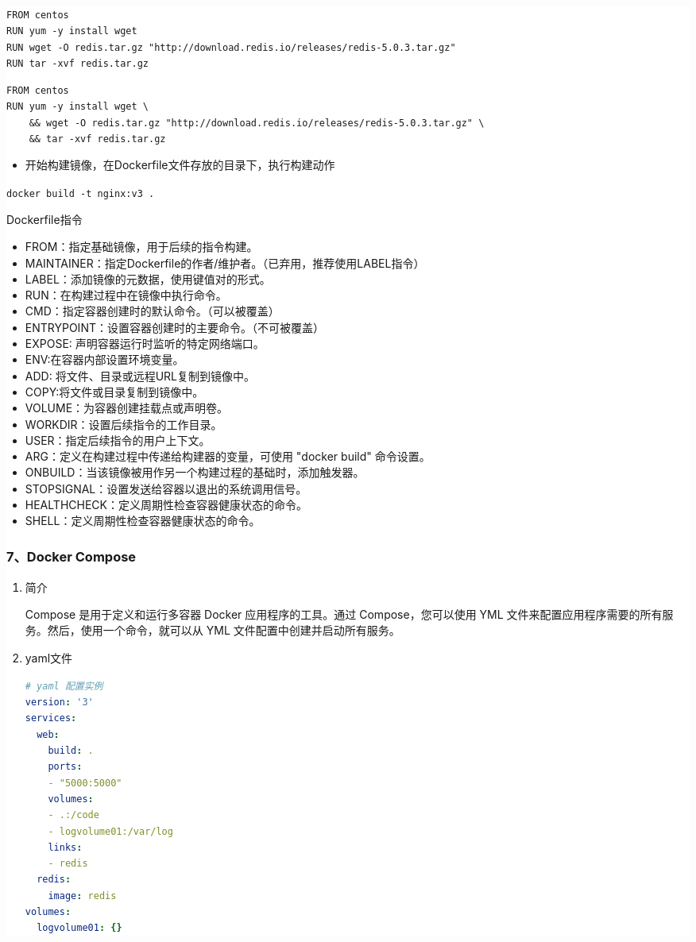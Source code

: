 ```shell
FROM centos
RUN yum -y install wget
RUN wget -O redis.tar.gz "http://download.redis.io/releases/redis-5.0.3.tar.gz"
RUN tar -xvf redis.tar.gz
```

```shell
FROM centos
RUN yum -y install wget \
    && wget -O redis.tar.gz "http://download.redis.io/releases/redis-5.0.3.tar.gz" \
    && tar -xvf redis.tar.gz
```

- 开始构建镜像，在Dockerfile文件存放的目录下，执行构建动作

```shell
docker build -t nginx:v3 .
```

Dockerfile指令

- FROM：指定基础镜像，用于后续的指令构建。
- MAINTAINER：指定Dockerfile的作者/维护者。（已弃用，推荐使用LABEL指令）
- LABEL：添加镜像的元数据，使用键值对的形式。
- RUN：在构建过程中在镜像中执行命令。
- CMD：指定容器创建时的默认命令。（可以被覆盖）
- ENTRYPOINT：设置容器创建时的主要命令。（不可被覆盖）
- EXPOSE: 声明容器运行时监听的特定网络端口。
- ENV:在容器内部设置环境变量。
- ADD: 将文件、目录或远程URL复制到镜像中。
- COPY:将文件或目录复制到镜像中。
- VOLUME：为容器创建挂载点或声明卷。
- WORKDIR：设置后续指令的工作目录。
- USER：指定后续指令的用户上下文。
- ARG：定义在构建过程中传递给构建器的变量，可使用 "docker build" 命令设置。
- ONBUILD：当该镜像被用作另一个构建过程的基础时，添加触发器。
- STOPSIGNAL：设置发送给容器以退出的系统调用信号。
- HEALTHCHECK：定义周期性检查容器健康状态的命令。
- SHELL：定义周期性检查容器健康状态的命令。

### 7、Docker Compose

1. 简介

   Compose 是用于定义和运行多容器 Docker 应用程序的工具。通过 Compose，您可以使用 YML 文件来配置应用程序需要的所有服务。然后，使用一个命令，就可以从 YML 文件配置中创建并启动所有服务。

2. yaml文件

   ```yaml
   # yaml 配置实例
   version: '3'
   services:
     web:
       build: .
       ports:
       - "5000:5000"
       volumes:
       - .:/code
       - logvolume01:/var/log
       links:
       - redis
     redis:
       image: redis
   volumes:
     logvolume01: {}
   ```
